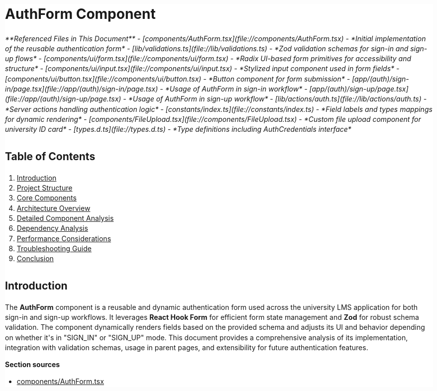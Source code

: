 # AuthForm Component

<cite>
**Referenced Files in This Document**   
- [components/AuthForm.tsx](file://components/AuthForm.tsx) - *Initial implementation of the reusable authentication form*
- [lib/validations.ts](file://lib/validations.ts) - *Zod validation schemas for sign-in and sign-up flows*
- [components/ui/form.tsx](file://components/ui/form.tsx) - *Radix UI-based form primitives for accessibility and structure*
- [components/ui/input.tsx](file://components/ui/input.tsx) - *Stylized input component used in form fields*
- [components/ui/button.tsx](file://components/ui/button.tsx) - *Button component for form submission*
- [app/(auth)/sign-in/page.tsx](file://app/(auth)/sign-in/page.tsx) - *Usage of AuthForm in sign-in workflow*
- [app/(auth)/sign-up/page.tsx](file://app/(auth)/sign-up/page.tsx) - *Usage of AuthForm in sign-up workflow*
- [lib/actions/auth.ts](file://lib/actions/auth.ts) - *Server actions handling authentication logic*
- [constants/index.ts](file://constants/index.ts) - *Field labels and types mappings for dynamic rendering*
- [components/FileUpload.tsx](file://components/FileUpload.tsx) - *Custom file upload component for university ID card*
- [types.d.ts](file://types.d.ts) - *Type definitions including AuthCredentials interface*
</cite>

## Table of Contents
1. [Introduction](#introduction)
2. [Project Structure](#project-structure)
3. [Core Components](#core-components)
4. [Architecture Overview](#architecture-overview)
5. [Detailed Component Analysis](#detailed-component-analysis)
6. [Dependency Analysis](#dependency-analysis)
7. [Performance Considerations](#performance-considerations)
8. [Troubleshooting Guide](#troubleshooting-guide)
9. [Conclusion](#conclusion)

## Introduction
The **AuthForm** component is a reusable and dynamic authentication form used across the university LMS application for both sign-in and sign-up workflows. It leverages **React Hook Form** for efficient form state management and **Zod** for robust schema validation. The component dynamically renders fields based on the provided schema and adjusts its UI and behavior depending on whether it's in "SIGN_IN" or "SIGN_UP" mode. This document provides a comprehensive analysis of its implementation, integration with validation schemas, usage in parent pages, and extensibility for future authentication features.

**Section sources**
- [components/AuthForm.tsx](file://components/AuthForm.tsx)

